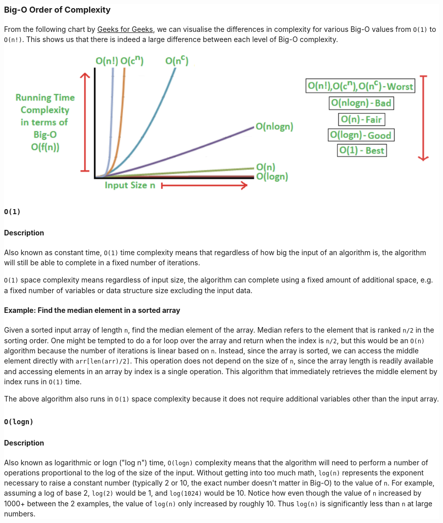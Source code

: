 ### Big-O Order of Complexity

From the following chart by [Geeks for Geeks](https://www.geeksforgeeks.org/analysis-algorithms-big-o-analysis/), we can visualise the differences in complexity for various Big-O values from `O(1)` to `O(n!)`. This shows us that there is indeed a large difference between each level of Big-O complexity.

![](../.gitbook/assets/image%20%284%29.png)

### `O(1)`

#### Description

Also known as constant time, `O(1)` time complexity means that regardless of how big the input of an algorithm is, the algorithm will still be able to complete in a fixed number of iterations.

`O(1)` space complexity means regardless of input size, the algorithm can complete using a fixed amount of additional space, e.g. a fixed number of variables or data structure size excluding the input data.

#### Example: Find the median element in a sorted array

Given a sorted input array of length `n`, find the median element of the array. Median refers to the element that is ranked `n/2` in the sorting order. One might be tempted to do a for loop over the array and return when the index is `n/2`, but this would be an `O(n)` algorithm because the number of iterations is linear based on `n`. Instead, since the array is sorted, we can access the middle element directly with `arr[len(arr)/2]`. This operation does not depend on the size of `n`, since the array length is readily available and accessing elements in an array by index is a single operation. This algorithm that immediately retrieves the middle element by index runs in `O(1)` time.

The above algorithm also runs in `O(1)` space complexity because it does not require additional variables other than the input array.

### `O(logn)`

#### Description

Also known as logarithmic or logn \("log n"\) time, `O(logn)` complexity means that the algorithm will need to perform a number of operations proportional to the log of the size of the input. Without getting into too much math, `log(n)` represents the exponent necessary to raise a constant number \(typically 2 or 10, the exact number doesn't matter in Big-O\) to the value of `n`. For example, assuming a log of base 2, `log(2)` would be 1, and `log(1024)` would be 10. Notice how even though the value of `n` increased by 1000+ between the 2 examples, the value of `log(n)` only increased by roughly 10. Thus `log(n)` is significantly less than `n` at large numbers. 
